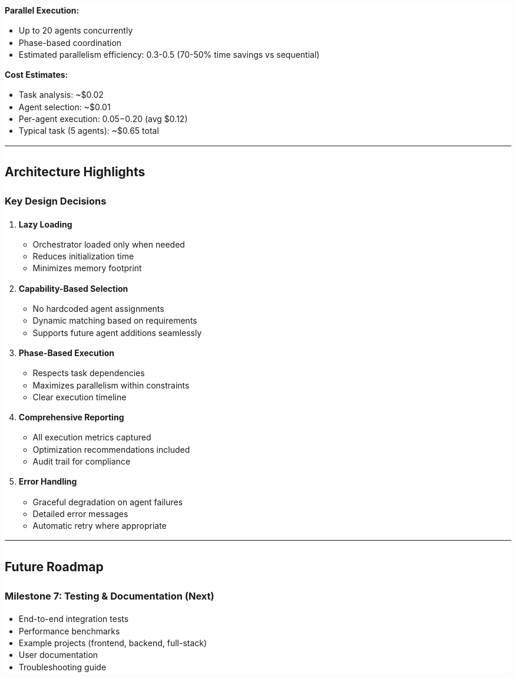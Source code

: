 **Parallel Execution:**
- Up to 20 agents concurrently
- Phase-based coordination
- Estimated parallelism efficiency: 0.3-0.5 (70-50% time savings vs sequential)

**Cost Estimates:**
- Task analysis: ~$0.02
- Agent selection: ~$0.01
- Per-agent execution: $0.05-$0.20 (avg $0.12)
- Typical task (5 agents): ~$0.65 total

---

## Architecture Highlights

### Key Design Decisions

1. **Lazy Loading**
   - Orchestrator loaded only when needed
   - Reduces initialization time
   - Minimizes memory footprint

2. **Capability-Based Selection**
   - No hardcoded agent assignments
   - Dynamic matching based on requirements
   - Supports future agent additions seamlessly

3. **Phase-Based Execution**
   - Respects task dependencies
   - Maximizes parallelism within constraints
   - Clear execution timeline

4. **Comprehensive Reporting**
   - All execution metrics captured
   - Optimization recommendations included
   - Audit trail for compliance

5. **Error Handling**
   - Graceful degradation on agent failures
   - Detailed error messages
   - Automatic retry where appropriate

---

## Future Roadmap

### Milestone 7: Testing & Documentation (Next)
- End-to-end integration tests
- Performance benchmarks
- Example projects (frontend, backend, full-stack)
- User documentation
- Troubleshooting guide
